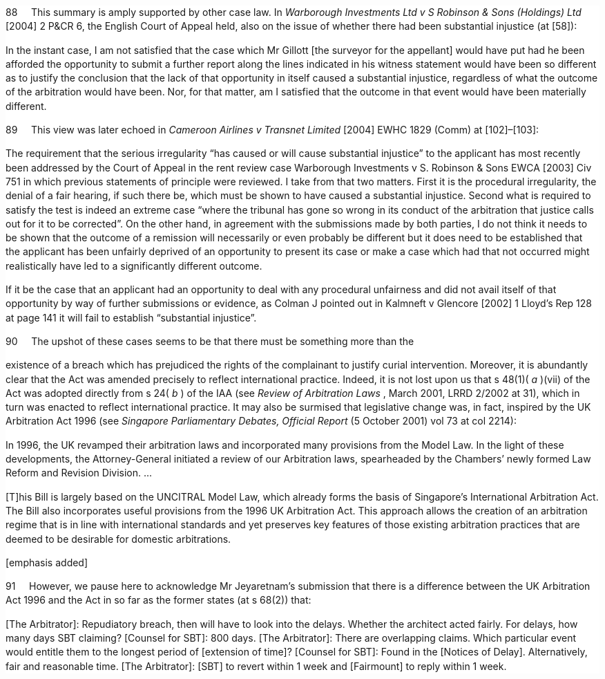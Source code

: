 88     This summary is amply supported by other case law. In _Warborough Investments Ltd v S Robinson & Sons (Holdings) Ltd_ [2004] 2 P&CR 6, the English Court of Appeal held, also on the issue of whether there had been substantial injustice (at [58]): 

 In the instant case, I am not satisfied that the case which Mr Gillott [the surveyor for the appellant] would have put had he been afforded the opportunity to submit a further report along the lines indicated in his witness statement would have been so different as to justify the conclusion that the lack of that opportunity in itself caused a substantial injustice, regardless of what the outcome of the arbitration would have been. Nor, for that matter, am I satisfied that the outcome in that event would have been materially different. 

89     This view was later echoed in _Cameroon Airlines v Transnet Limited_ [2004] EWHC 1829 (Comm) at [102]–[103]: 

 The requirement that the serious irregularity “has caused or will cause substantial injustice” to the applicant has most recently been addressed by the Court of Appeal in the rent review case Warborough Investments v S. Robinson & Sons EWCA [2003] Civ 751 in which previous statements of principle were reviewed. I take from that two matters. First it is the procedural irregularity, the denial of a fair hearing, if such there be, which must be shown to have caused a substantial injustice. Second what is required to satisfy the test is indeed an extreme case “where the tribunal has gone so wrong in its conduct of the arbitration that justice calls out for it to be corrected”. On the other hand, in agreement with the submissions made by both parties, I do not think it needs to be shown that the outcome of a remission will necessarily or even probably be different but it does need to be established that the applicant has been unfairly deprived of an opportunity to present its case or make a case which had that not occurred might realistically have led to a significantly different outcome. 

 If it be the case that an applicant had an opportunity to deal with any procedural unfairness and did not avail itself of that opportunity by way of further submissions or evidence, as Colman J pointed out in Kalmneft v Glencore [2002] 1 Lloyd’s Rep 128 at page 141 it will fail to establish “substantial injustice”. 

90     The upshot of these cases seems to be that there must be something more than the 


existence of a breach which has prejudiced the rights of the complainant to justify curial intervention. Moreover, it is abundantly clear that the Act was amended precisely to reflect international practice. Indeed, it is not lost upon us that s 48(1)( _a_ )(vii) of the Act was adopted directly from s 24( _b_ ) of the IAA (see _Review of Arbitration Laws_ , March 2001, LRRD 2/2002 at 31), which in turn was enacted to reflect international practice. It may also be surmised that legislative change was, in fact, inspired by the UK Arbitration Act 1996 (see _Singapore Parliamentary Debates, Official Report_ (5 October 2001) vol 73 at col 2214): 

 In 1996, the UK revamped their arbitration laws and incorporated many provisions from the Model Law. In the light of these developments, the Attorney-General initiated a review of our Arbitration laws, spearheaded by the Chambers’ newly formed Law Reform and Revision Division. ... 

 [T]his Bill is largely based on the UNCITRAL Model Law, which already forms the basis of Singapore’s International Arbitration Act. The Bill also incorporates useful provisions from the 1996 UK Arbitration Act. This approach allows the creation of an arbitration regime that is in line with international standards and yet preserves key features of those existing arbitration practices that are deemed to be desirable for domestic arbitrations. 

 [emphasis added] 

91     However, we pause here to acknowledge Mr Jeyaretnam’s submission that there is a difference between the UK Arbitration Act 1996 and the Act in so far as the former states (at s 68(2)) that: 


 [The Arbitrator]: Repudiatory breach, then will have to look into the delays. Whether the architect acted fairly. For delays, how many days SBT claiming? 
 [Counsel for SBT]: 800 days. 
 [The Arbitrator]: There are overlapping claims. Which particular event would entitle them to the longest period of [extension of time]? 
 [Counsel for SBT]: Found in the [Notices of Delay]. Alternatively, fair and reasonable time. 
 [The Arbitrator]: [SBT] to revert within 1 week and [Fairmount] to reply within 1 week. 